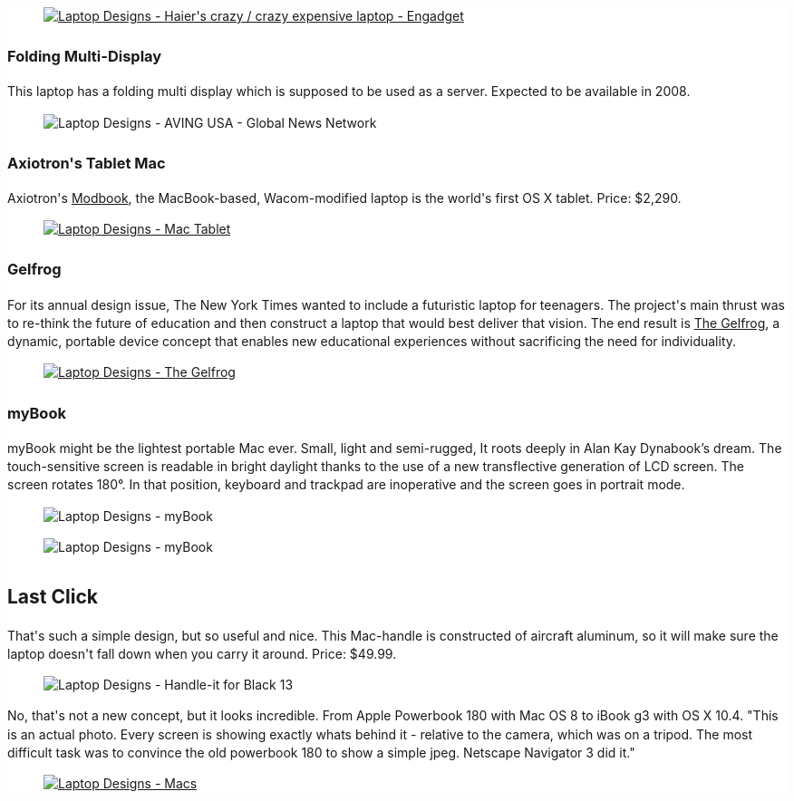 <figure><a href="https://www.engadget.com/2007/09/16/haiers-crazy-crazy-expensive-laptop/"><img loading="lazy" decoding="async" src="https://archive.smashing.media/assets/344dbf88-fdf9-42bb-adb4-46f01eedd629/4156d61d-e24a-4f56-8bf6-aa4f26b64d12/laptop-42.jpg" alt="Laptop Designs - Haier's crazy / crazy expensive laptop - Engadget" width="450" height="450" /></a></figure>

### Folding Multi-Display

This laptop has a folding multi display which is supposed to be used as a server. Expected to be available in 2008.

<figure><img loading="lazy" decoding="async" src="https://archive.smashing.media/assets/344dbf88-fdf9-42bb-adb4-46f01eedd629/76916f32-8a1c-4b73-89cd-55c9905635fd/laptop-43.jpg" alt="Laptop Designs - AVING USA - Global News Network" width="450" height="247" /></figure>

### Axiotron's Tablet Mac

Axiotron's <a href="https://www.engadget.com/2008/01/01/axiotron-finally-ships-modbook-os-x-tablet/">Modbook</a>, the MacBook-based, Wacom-modified laptop is the world's first OS X tablet. Price: $2,290.

<figure><a href="https://www.engadget.com/2008/01/01/axiotron-finally-ships-modbook-os-x-tablet/"><img loading="lazy" decoding="async" src="https://archive.smashing.media/assets/344dbf88-fdf9-42bb-adb4-46f01eedd629/20dccc62-f81a-4db5-a015-f42e2d0ef8b7/macbook-better-pic.jpg" alt="Laptop Designs - Mac Tablet" width="440" height="330" /></a></figure>

### Gelfrog

For its annual design issue, The New York Times wanted to include a futuristic laptop for teenagers. The project's main thrust was to re-think the future of education and then construct a laptop that would best deliver that vision. The end result is <a href="https://www.oobject.com/best-concept-laptops/the-gelfrog/1289/">The Gelfrog</a>, a dynamic, portable device concept that enables new educational experiences without sacrificing the need for individuality.

<figure><a href="https://www.oobject.com/best-concept-laptops/the-gelfrog/1289/"><img loading="lazy" decoding="async" src="https://archive.smashing.media/assets/344dbf88-fdf9-42bb-adb4-46f01eedd629/510168d9-8fee-43db-899a-39f45f01a930/laptop-24.jpg" alt="Laptop Designs - The Gelfrog" width="450" height="376" /></a></figure>

### myBook

myBook might be the lightest portable Mac ever. Small, light and semi-rugged, It roots deeply in Alan Kay Dynabook’s dream. The touch-sensitive screen is readable in bright daylight thanks to the use of a new transflective generation of LCD screen. The screen rotates 180°. In that position, keyboard and trackpad are inoperative and the screen goes in portrait mode.

<figure><img loading="lazy" decoding="async" src="https://archive.smashing.media/assets/344dbf88-fdf9-42bb-adb4-46f01eedd629/16fbf1bb-0667-442d-8e30-99feb8f58159/laptop-19.jpg" alt="Laptop Designs - myBook" width="450" height="382" /></figure>

<figure><img loading="lazy" decoding="async" src="https://archive.smashing.media/assets/344dbf88-fdf9-42bb-adb4-46f01eedd629/6bc3aae7-5154-4b75-8fda-4cc07f2d3477/mybook2.jpg" alt="Laptop Designs - myBook" width="450" height="279" /></figure>

## Last Click

That's such a simple design, but so useful and nice. This Mac-handle is constructed of aircraft aluminum, so it will make sure the laptop doesn't fall down when you carry it around. Price: $49.99.

<figure><img loading="lazy" decoding="async" src="https://archive.smashing.media/assets/344dbf88-fdf9-42bb-adb4-46f01eedd629/95c94d27-a9ed-40b9-b3a0-154f97ab19c2/appler.jpg" alt="Laptop Designs - Handle-it for Black 13" width="500" height="500" /></figure>

No, that's not a new concept, but it looks incredible. From Apple Powerbook 180 with Mac OS 8 to iBook g3 with OS X 10.4. "This is an actual photo. Every screen is showing exactly whats behind it - relative to the camera, which was on a tripod. The most difficult task was to convince the old powerbook 180 to show a simple jpeg. Netscape Navigator 3 did it."

<figure><a href="https://www.flickr.com/photos/89343478@N00/2363716562"><img loading="lazy" decoding="async" src="https://archive.smashing.media/assets/344dbf88-fdf9-42bb-adb4-46f01eedd629/020b5e9d-4e81-4c7b-a0ad-1109bdcb9b3c/macs.jpg" alt="Laptop Designs - Macs" width="500" height="456" /></a></figure>

